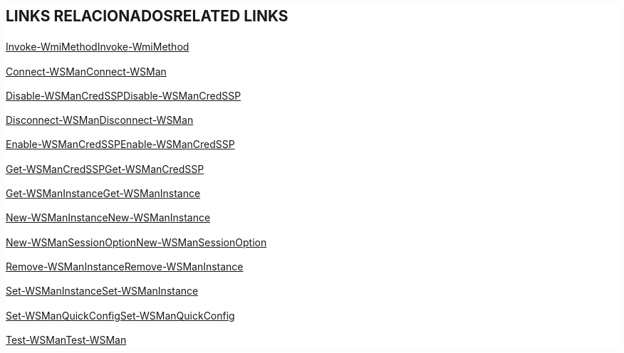 ## <span data-ttu-id="efba4-239">LINKS RELACIONADOS</span><span class="sxs-lookup"><span data-stu-id="efba4-239">RELATED LINKS</span></span>

[<span data-ttu-id="efba4-240">Invoke-WmiMethod</span><span class="sxs-lookup"><span data-stu-id="efba4-240">Invoke-WmiMethod</span></span>](../Microsoft.PowerShell.Management/Invoke-WmiMethod.md)

[<span data-ttu-id="efba4-241">Connect-WSMan</span><span class="sxs-lookup"><span data-stu-id="efba4-241">Connect-WSMan</span></span>](Connect-WSMan.md)

[<span data-ttu-id="efba4-242">Disable-WSManCredSSP</span><span class="sxs-lookup"><span data-stu-id="efba4-242">Disable-WSManCredSSP</span></span>](Disable-WSManCredSSP.md)

[<span data-ttu-id="efba4-243">Disconnect-WSMan</span><span class="sxs-lookup"><span data-stu-id="efba4-243">Disconnect-WSMan</span></span>](Disconnect-WSMan.md)

[<span data-ttu-id="efba4-244">Enable-WSManCredSSP</span><span class="sxs-lookup"><span data-stu-id="efba4-244">Enable-WSManCredSSP</span></span>](Enable-WSManCredSSP.md)

[<span data-ttu-id="efba4-245">Get-WSManCredSSP</span><span class="sxs-lookup"><span data-stu-id="efba4-245">Get-WSManCredSSP</span></span>](Get-WSManCredSSP.md)

[<span data-ttu-id="efba4-246">Get-WSManInstance</span><span class="sxs-lookup"><span data-stu-id="efba4-246">Get-WSManInstance</span></span>](Get-WSManInstance.md)

[<span data-ttu-id="efba4-247">New-WSManInstance</span><span class="sxs-lookup"><span data-stu-id="efba4-247">New-WSManInstance</span></span>](New-WSManInstance.md)

[<span data-ttu-id="efba4-248">New-WSManSessionOption</span><span class="sxs-lookup"><span data-stu-id="efba4-248">New-WSManSessionOption</span></span>](New-WSManSessionOption.md)

[<span data-ttu-id="efba4-249">Remove-WSManInstance</span><span class="sxs-lookup"><span data-stu-id="efba4-249">Remove-WSManInstance</span></span>](Remove-WSManInstance.md)

[<span data-ttu-id="efba4-250">Set-WSManInstance</span><span class="sxs-lookup"><span data-stu-id="efba4-250">Set-WSManInstance</span></span>](Set-WSManInstance.md)

[<span data-ttu-id="efba4-251">Set-WSManQuickConfig</span><span class="sxs-lookup"><span data-stu-id="efba4-251">Set-WSManQuickConfig</span></span>](Set-WSManQuickConfig.md)

[<span data-ttu-id="efba4-252">Test-WSMan</span><span class="sxs-lookup"><span data-stu-id="efba4-252">Test-WSMan</span></span>](Test-WSMan.md)
